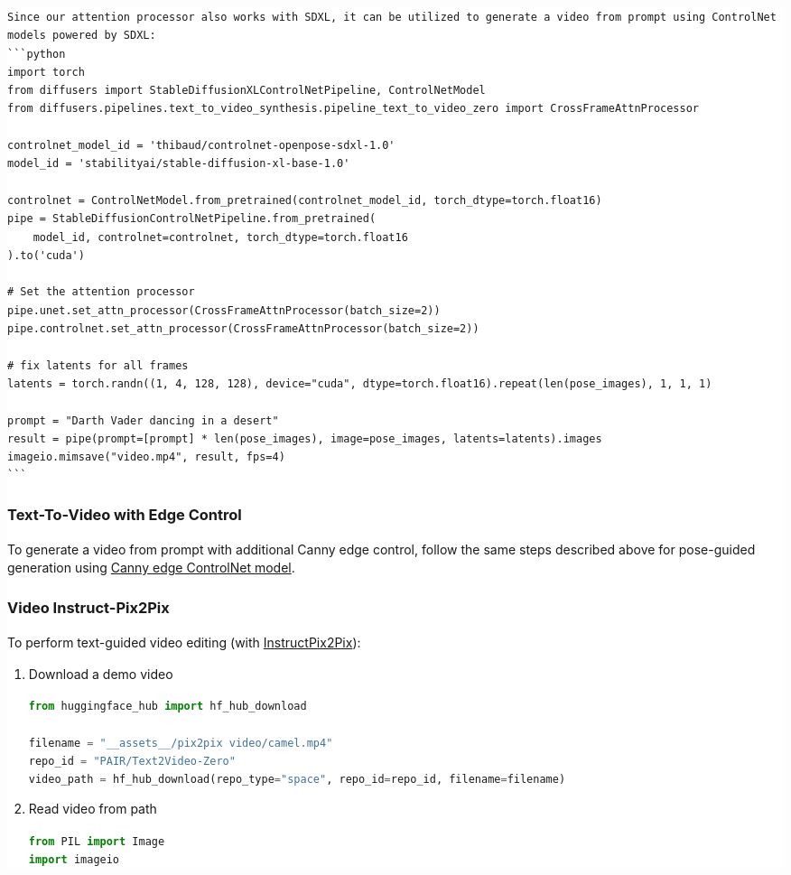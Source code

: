 	Since our attention processor also works with SDXL, it can be utilized to generate a video from prompt using ControlNet models powered by SDXL:
	```python
	import torch
	from diffusers import StableDiffusionXLControlNetPipeline, ControlNetModel
	from diffusers.pipelines.text_to_video_synthesis.pipeline_text_to_video_zero import CrossFrameAttnProcessor

	controlnet_model_id = 'thibaud/controlnet-openpose-sdxl-1.0'
	model_id = 'stabilityai/stable-diffusion-xl-base-1.0'

	controlnet = ControlNetModel.from_pretrained(controlnet_model_id, torch_dtype=torch.float16)
	pipe = StableDiffusionControlNetPipeline.from_pretrained(
		model_id, controlnet=controlnet, torch_dtype=torch.float16
	).to('cuda')

	# Set the attention processor
	pipe.unet.set_attn_processor(CrossFrameAttnProcessor(batch_size=2))
	pipe.controlnet.set_attn_processor(CrossFrameAttnProcessor(batch_size=2))

	# fix latents for all frames
	latents = torch.randn((1, 4, 128, 128), device="cuda", dtype=torch.float16).repeat(len(pose_images), 1, 1, 1)

	prompt = "Darth Vader dancing in a desert"
	result = pipe(prompt=[prompt] * len(pose_images), image=pose_images, latents=latents).images
	imageio.mimsave("video.mp4", result, fps=4)
	```

### Text-To-Video with Edge Control

To generate a video from prompt with additional Canny edge control, follow the same steps described above for pose-guided generation using [Canny edge ControlNet model](https://huggingface.co/lllyasviel/sd-controlnet-canny).


### Video Instruct-Pix2Pix

To perform text-guided video editing (with [InstructPix2Pix](pix2pix)):

1. Download a demo video

    ```python
    from huggingface_hub import hf_hub_download

    filename = "__assets__/pix2pix video/camel.mp4"
    repo_id = "PAIR/Text2Video-Zero"
    video_path = hf_hub_download(repo_type="space", repo_id=repo_id, filename=filename)
    ```

2. Read video from path
    ```python
    from PIL import Image
    import imageio
